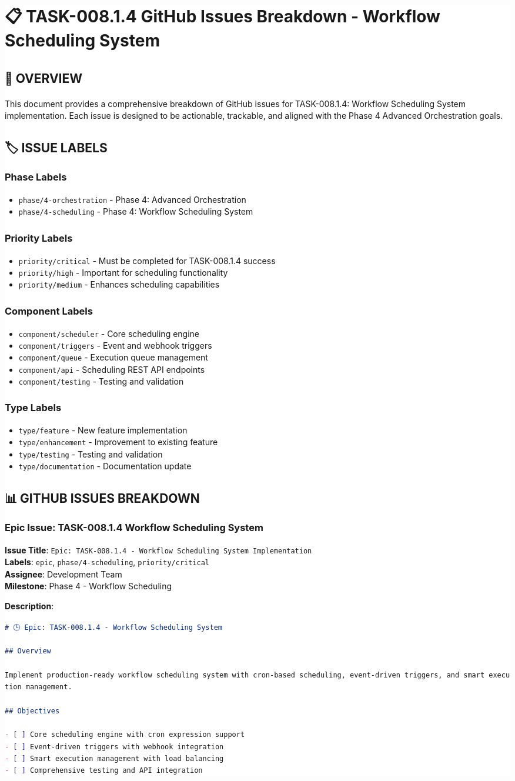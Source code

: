 # 📋 TASK-008.1.4 GitHub Issues Breakdown - Workflow Scheduling System

## 🎯 **OVERVIEW**

This document provides a comprehensive breakdown of GitHub issues for TASK-008.1.4: Workflow Scheduling System implementation. Each issue is designed to be actionable, trackable, and aligned with the Phase 4 Advanced Orchestration goals.

## 🏷️ **ISSUE LABELS**

### **Phase Labels**

- `phase/4-orchestration` - Phase 4: Advanced Orchestration
- `phase/4-scheduling` - Phase 4: Workflow Scheduling System

### **Priority Labels**

- `priority/critical` - Must be completed for TASK-008.1.4 success
- `priority/high` - Important for scheduling functionality
- `priority/medium` - Enhances scheduling capabilities

### **Component Labels**

- `component/scheduler` - Core scheduling engine
- `component/triggers` - Event and webhook triggers
- `component/queue` - Execution queue management
- `component/api` - Scheduling REST API endpoints
- `component/testing` - Testing and validation

### **Type Labels**

- `type/feature` - New feature implementation
- `type/enhancement` - Improvement to existing feature
- `type/testing` - Testing and validation
- `type/documentation` - Documentation update

## 📊 **GITHUB ISSUES BREAKDOWN**

### **Epic Issue: TASK-008.1.4 Workflow Scheduling System**

**Issue Title**: `Epic: TASK-008.1.4 - Workflow Scheduling System Implementation`  
**Labels**: `epic`, `phase/4-scheduling`, `priority/critical`  
**Assignee**: Development Team  
**Milestone**: Phase 4 - Workflow Scheduling

**Description**:

```markdown
# 🕒 Epic: TASK-008.1.4 - Workflow Scheduling System

## Overview

Implement production-ready workflow scheduling system with cron-based scheduling, event-driven triggers, and smart execution management.

## Objectives

- [ ] Core scheduling engine with cron expression support
- [ ] Event-driven triggers with webhook integration
- [ ] Smart execution management with load balancing
- [ ] Comprehensive testing and API integration

```